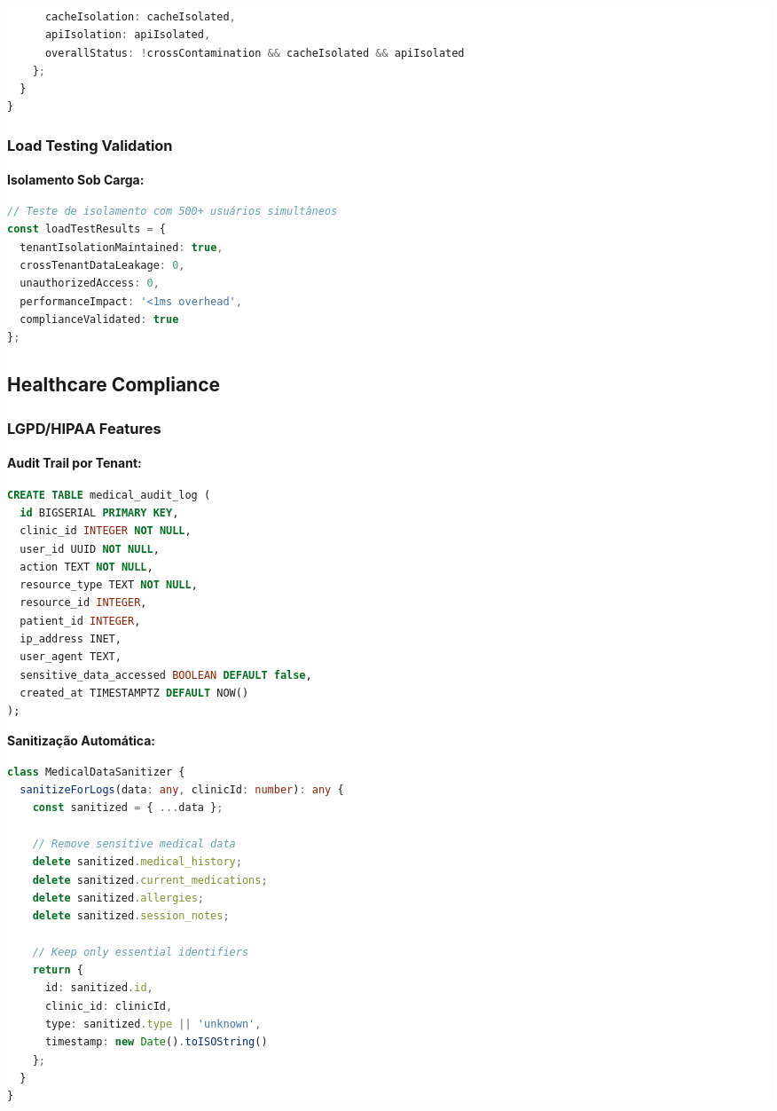 ```typescript
      cacheIsolation: cacheIsolated,
      apiIsolation: apiIsolated,
      overallStatus: !crossContamination && cacheIsolated && apiIsolated
    };
  }
}
```

### Load Testing Validation

**Isolamento Sob Carga:**
```typescript
// Teste de isolamento com 500+ usuários simultâneos
const loadTestResults = {
  tenantIsolationMaintained: true,
  crossTenantDataLeakage: 0,
  unauthorizedAccess: 0,
  performanceImpact: '<1ms overhead',
  complianceValidated: true
};
```

## Healthcare Compliance

### LGPD/HIPAA Features

**Audit Trail por Tenant:**
```sql
CREATE TABLE medical_audit_log (
  id BIGSERIAL PRIMARY KEY,
  clinic_id INTEGER NOT NULL,
  user_id UUID NOT NULL,
  action TEXT NOT NULL,
  resource_type TEXT NOT NULL,
  resource_id INTEGER,
  patient_id INTEGER,
  ip_address INET,
  user_agent TEXT,
  sensitive_data_accessed BOOLEAN DEFAULT false,
  created_at TIMESTAMPTZ DEFAULT NOW()
);
```

**Sanitização Automática:**
```typescript
class MedicalDataSanitizer {
  sanitizeForLogs(data: any, clinicId: number): any {
    const sanitized = { ...data };
    
    // Remove sensitive medical data
    delete sanitized.medical_history;
    delete sanitized.current_medications;
    delete sanitized.allergies;
    delete sanitized.session_notes;
    
    // Keep only essential identifiers
    return {
      id: sanitized.id,
      clinic_id: clinicId,
      type: sanitized.type || 'unknown',
      timestamp: new Date().toISOString()
    };
  }
}
```